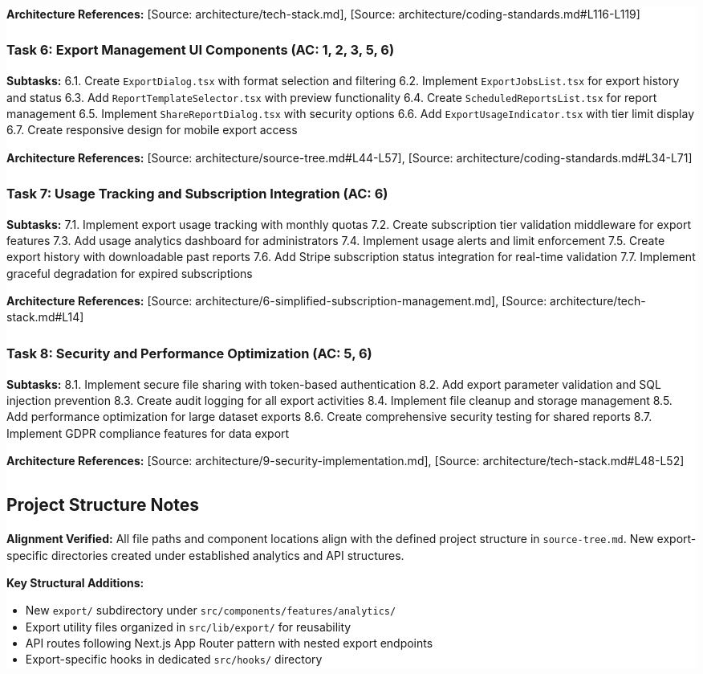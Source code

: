 **Architecture References:** [Source: architecture/tech-stack.md], [Source: architecture/coding-standards.md#L116-L119]

### Task 6: Export Management UI Components (AC: 1, 2, 3, 5, 6)
**Subtasks:**
6.1. Create `ExportDialog.tsx` with format selection and filtering
6.2. Implement `ExportJobsList.tsx` for export history and status
6.3. Add `ReportTemplateSelector.tsx` with preview functionality
6.4. Create `ScheduledReportsList.tsx` for report management
6.5. Implement `ShareReportDialog.tsx` with security options
6.6. Add `ExportUsageIndicator.tsx` with tier limit display
6.7. Create responsive design for mobile export access

**Architecture References:** [Source: architecture/source-tree.md#L44-L57], [Source: architecture/coding-standards.md#L34-L71]

### Task 7: Usage Tracking and Subscription Integration (AC: 6)
**Subtasks:**
7.1. Implement export usage tracking with monthly quotas
7.2. Create subscription tier validation middleware for export features
7.3. Add usage analytics dashboard for administrators
7.4. Implement usage alerts and limit enforcement
7.5. Create export history with downloadable past reports
7.6. Add Stripe subscription status integration for real-time validation
7.7. Implement graceful degradation for expired subscriptions

**Architecture References:** [Source: architecture/6-simplified-subscription-management.md], [Source: architecture/tech-stack.md#L14]

### Task 8: Security and Performance Optimization (AC: 5, 6)
**Subtasks:**
8.1. Implement secure file sharing with token-based authentication
8.2. Add export parameter validation and SQL injection prevention
8.3. Create audit logging for all export activities
8.4. Implement file cleanup and storage management
8.5. Add performance optimization for large dataset exports
8.6. Create comprehensive security testing for shared reports
8.7. Implement GDPR compliance features for data export

**Architecture References:** [Source: architecture/9-security-implementation.md], [Source: architecture/tech-stack.md#L48-L52]

## Project Structure Notes

**Alignment Verified:** All file paths and component locations align with the defined project structure in `source-tree.md`. New export-specific directories created under established analytics and API structures.

**Key Structural Additions:**
- New `export/` subdirectory under `src/components/features/analytics/`
- Export utility files organized in `src/lib/export/` for reusability
- API routes following Next.js App Router pattern with nested export endpoints
- Export-specific hooks in dedicated `src/hooks/` directory
